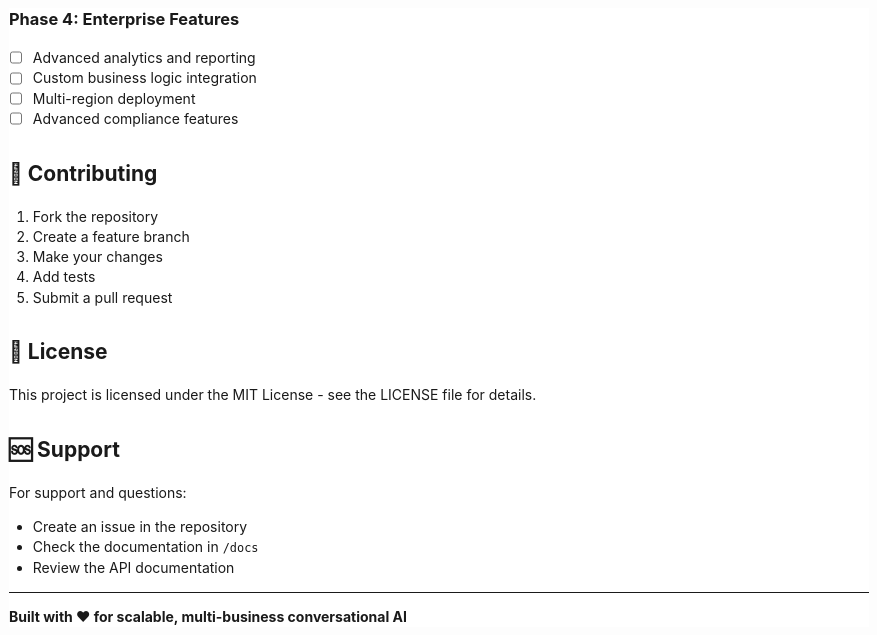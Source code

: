 ### Phase 4: Enterprise Features
- [ ] Advanced analytics and reporting
- [ ] Custom business logic integration
- [ ] Multi-region deployment
- [ ] Advanced compliance features

## 🤝 Contributing

1. Fork the repository
2. Create a feature branch
3. Make your changes
4. Add tests
5. Submit a pull request

## 📄 License

This project is licensed under the MIT License - see the LICENSE file for details.

## 🆘 Support

For support and questions:
- Create an issue in the repository
- Check the documentation in `/docs`
- Review the API documentation

---

**Built with ❤️ for scalable, multi-business conversational AI** 